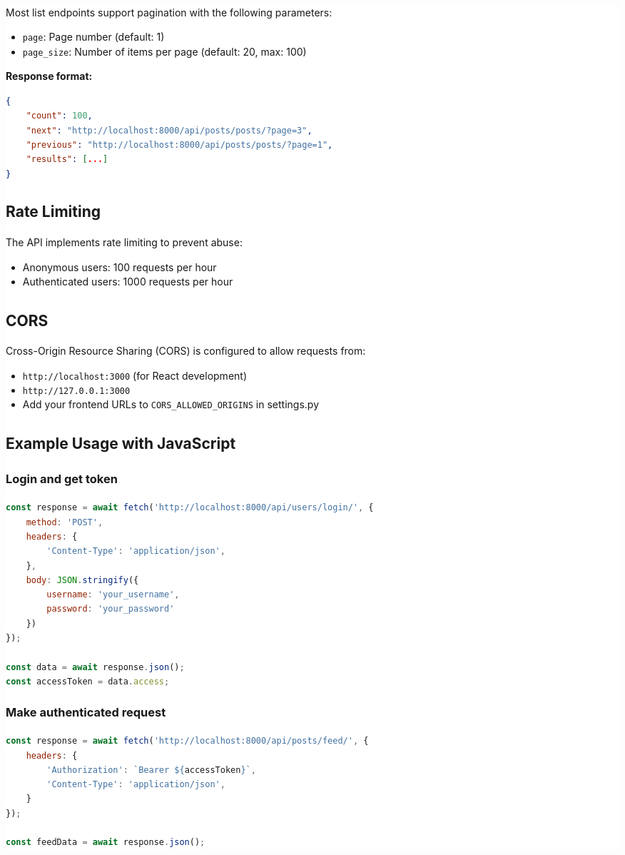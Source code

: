 Most list endpoints support pagination with the following parameters:

- `page`: Page number (default: 1)
- `page_size`: Number of items per page (default: 20, max: 100)

**Response format:**
```json
{
    "count": 100,
    "next": "http://localhost:8000/api/posts/posts/?page=3",
    "previous": "http://localhost:8000/api/posts/posts/?page=1",
    "results": [...]
}
```

## Rate Limiting

The API implements rate limiting to prevent abuse:
- Anonymous users: 100 requests per hour
- Authenticated users: 1000 requests per hour

## CORS

Cross-Origin Resource Sharing (CORS) is configured to allow requests from:
- `http://localhost:3000` (for React development)
- `http://127.0.0.1:3000`
- Add your frontend URLs to `CORS_ALLOWED_ORIGINS` in settings.py

## Example Usage with JavaScript

### Login and get token
```javascript
const response = await fetch('http://localhost:8000/api/users/login/', {
    method: 'POST',
    headers: {
        'Content-Type': 'application/json',
    },
    body: JSON.stringify({
        username: 'your_username',
        password: 'your_password'
    })
});

const data = await response.json();
const accessToken = data.access;
```

### Make authenticated request
```javascript
const response = await fetch('http://localhost:8000/api/posts/feed/', {
    headers: {
        'Authorization': `Bearer ${accessToken}`,
        'Content-Type': 'application/json',
    }
});

const feedData = await response.json();
```

